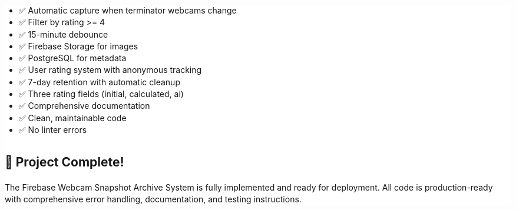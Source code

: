 - ✅ Automatic capture when terminator webcams change
- ✅ Filter by rating >= 4
- ✅ 15-minute debounce
- ✅ Firebase Storage for images
- ✅ PostgreSQL for metadata
- ✅ User rating system with anonymous tracking
- ✅ 7-day retention with automatic cleanup
- ✅ Three rating fields (initial, calculated, ai)
- ✅ Comprehensive documentation
- ✅ Clean, maintainable code
- ✅ No linter errors

## 🎉 Project Complete!

The Firebase Webcam Snapshot Archive System is fully implemented and ready for deployment. All code is production-ready with comprehensive error handling, documentation, and testing instructions.
